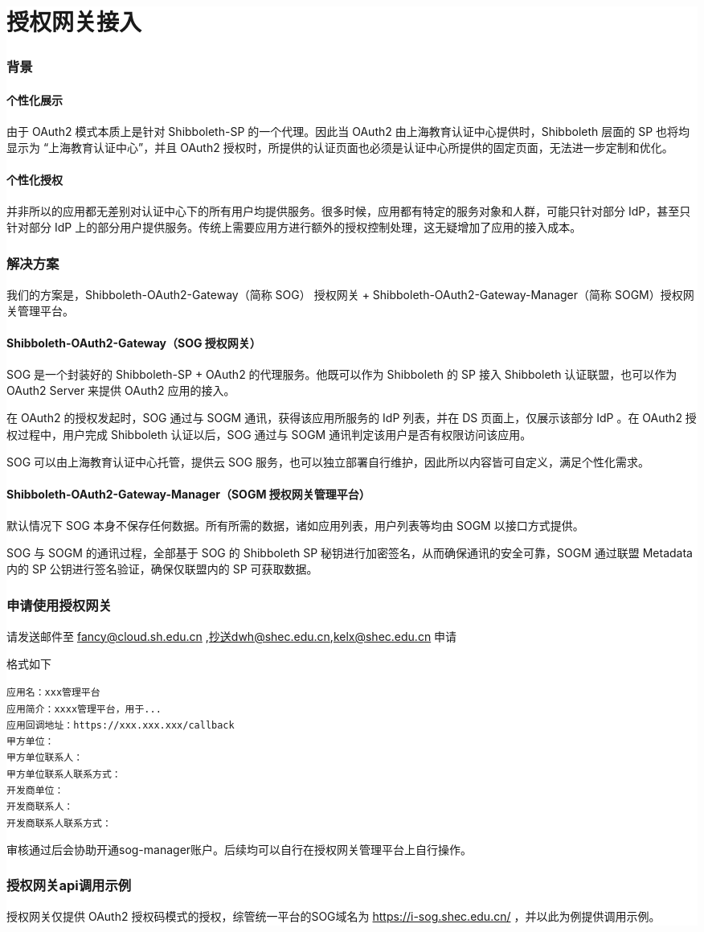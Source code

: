 # 授权网关接入

### 背景
#### 个性化展示
由于 OAuth2 模式本质上是针对 Shibboleth-SP 的一个代理。因此当 OAuth2 由上海教育认证中心提供时，Shibboleth 层面的 SP 也将均显示为 “上海教育认证中心”，并且 OAuth2 授权时，所提供的认证页面也必须是认证中心所提供的固定页面，无法进一步定制和优化。

#### 个性化授权
并非所以的应用都无差别对认证中心下的所有用户均提供服务。很多时候，应用都有特定的服务对象和人群，可能只针对部分 IdP，甚至只针对部分 IdP 上的部分用户提供服务。传统上需要应用方进行额外的授权控制处理，这无疑增加了应用的接入成本。

### 解决方案
我们的方案是，Shibboleth-OAuth2-Gateway（简称 SOG） 授权网关 + Shibboleth-OAuth2-Gateway-Manager（简称 SOGM）授权网关管理平台。

#### Shibboleth-OAuth2-Gateway（SOG 授权网关）
SOG 是一个封装好的 Shibboleth-SP + OAuth2 的代理服务。他既可以作为 Shibboleth 的 SP 接入 Shibboleth 认证联盟，也可以作为 OAuth2 Server 来提供 OAuth2 应用的接入。

在 OAuth2 的授权发起时，SOG 通过与 SOGM 通讯，获得该应用所服务的 IdP 列表，并在 DS 页面上，仅展示该部分 IdP 。在 OAuth2 授权过程中，用户完成 Shibboleth 认证以后，SOG 通过与 SOGM 通讯判定该用户是否有权限访问该应用。

SOG 可以由上海教育认证中心托管，提供云 SOG 服务，也可以独立部署自行维护，因此所以内容皆可自定义，满足个性化需求。
#### Shibboleth-OAuth2-Gateway-Manager（SOGM 授权网关管理平台）
默认情况下 SOG 本身不保存任何数据。所有所需的数据，诸如应用列表，用户列表等均由 SOGM 以接口方式提供。

SOG 与 SOGM 的通讯过程，全部基于 SOG 的 Shibboleth SP 秘钥进行加密签名，从而确保通讯的安全可靠，SOGM 通过联盟 Metadata 内的 SP 公钥进行签名验证，确保仅联盟内的 SP 可获取数据。

### 申请使用授权网关
请发送邮件至 fancy@cloud.sh.edu.cn ,抄送dwh@shec.edu.cn,kelx@shec.edu.cn 申请

格式如下

```
应用名：xxx管理平台
应用简介：xxxx管理平台，用于...
应用回调地址：https://xxx.xxx.xxx/callback
甲方单位：
甲方单位联系人：
甲方单位联系人联系方式：
开发商单位：
开发商联系人：
开发商联系人联系方式：
```

审核通过后会协助开通sog-manager账户。后续均可以自行在授权网关管理平台上自行操作。

### 授权网关api调用示例

授权网关仅提供 OAuth2 授权码模式的授权，综管统一平台的SOG域名为
https://i-sog.shec.edu.cn/ ，并以此为例提供调用示例。
